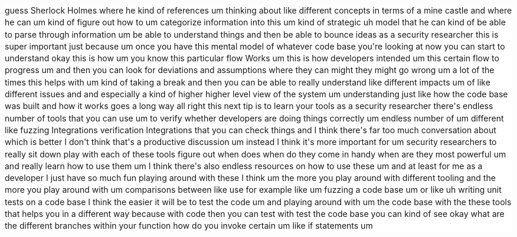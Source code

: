 guess Sherlock Holmes where he kind of
references um thinking about like
different concepts in terms of a mine
castle and where he can um kind
of figure out how to um categorize
information into this um kind of
strategic uh model that he can kind of
be able to parse through information um
be able to understand things and then be
able to bounce
ideas as a security researcher this is
super important just because um once you
have this mental model of whatever code
base you're looking at now you can start
to understand okay this is how um you
know this particular flow Works um this
is how developers intended um this
certain flow to progress um and then you
can look for deviations and assumptions
where they can might they might go wrong
um a lot of the times this helps with um
kind of taking a break and then you can
be able to really understand like
different impacts um of like different
issues and and especially a kind of
higher higher level view of the system
um understanding just like how the code
base was built and how it works goes a
long
way all right this next tip is to learn
your tools as a security researcher
there's endless number of tools that you
can use um to verify whether developers
are doing things correctly um endless
number of um different like fuzzing
Integrations verification Integrations
that you can check things and I think
there's far too much conversation about
which is better I don't think that's a
productive discussion um instead I think
it's more important for um security
researchers to really sit down play with
each of these tools figure out when does
when do they come in handy when are they
most powerful um and really learn how to
use them um I think there's also endless
resources on how to use these um and at
least for me as a developer I just have
so much fun playing around with these I
think
um the more you play around with
different tooling and the more you play
around with um comparisons between like
use for example like um fuzzing a code
base um or like uh writing unit tests on
a code base I think the easier it will
be to test the code um and playing
around with um the code base with the
these tools that helps you in a
different way because with code then you
can test with test the code base you can
kind of see okay what are the different
branches within your function how do you
invoke certain um like if statements um